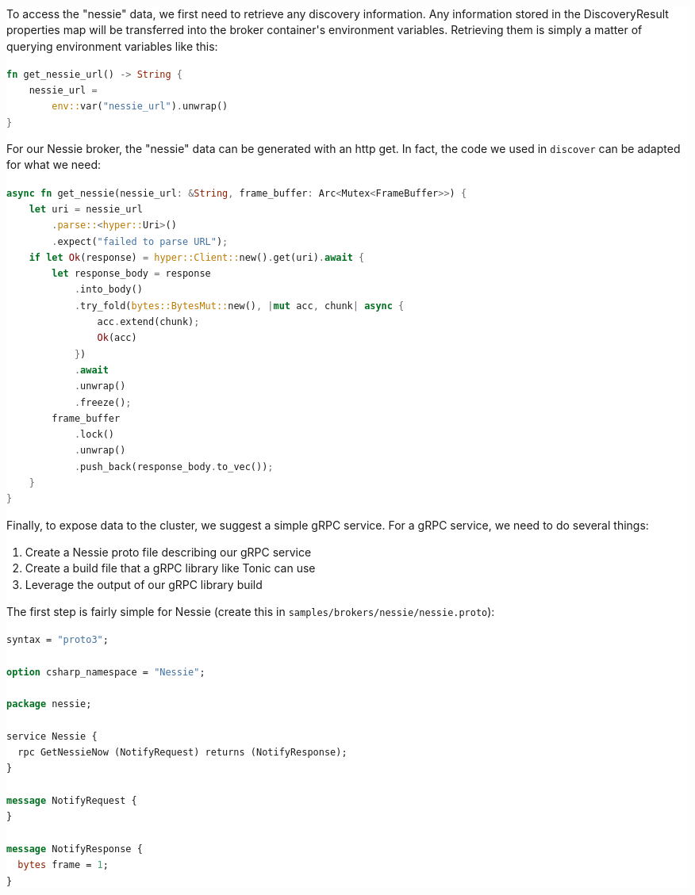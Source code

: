 To access the "nessie" data, we first need to retrieve any discovery information.  Any information stored in the DiscoveryResult properties map will be transferred into the broker container's environment variables.  Retrieving them is simply a matter of querying environment variables like this:

```rust
fn get_nessie_url() -> String {
    nessie_url =
        env::var("nessie_url").unwrap()
}
```

For our Nessie broker, the "nessie" data can be generated with an http get.  In fact, the code we used in `discover` can be adapted for what we need:

```rust
async fn get_nessie(nessie_url: &String, frame_buffer: Arc<Mutex<FrameBuffer>>) {
    let uri = nessie_url
        .parse::<hyper::Uri>()
        .expect("failed to parse URL");
    if let Ok(response) = hyper::Client::new().get(uri).await {
        let response_body = response
            .into_body()
            .try_fold(bytes::BytesMut::new(), |mut acc, chunk| async {
                acc.extend(chunk);
                Ok(acc)
            })
            .await
            .unwrap()
            .freeze();
        frame_buffer
            .lock()
            .unwrap()
            .push_back(response_body.to_vec());
    }
}
```

Finally, to expose data to the cluster, we suggest a simple gRPC service.  For a gRPC service, we need to do several things:

1. Create a Nessie proto file describing our gRPC service
1. Create a build file that a gRPC library like Tonic can use
1. Leverage the output of our gRPC library build

The first step is fairly simple for Nessie (create this in `samples/brokers/nessie/nessie.proto`):

```proto
syntax = "proto3";

option csharp_namespace = "Nessie";

package nessie;

service Nessie {
  rpc GetNessieNow (NotifyRequest) returns (NotifyResponse);
}

message NotifyRequest {
}

message NotifyResponse {
  bytes frame = 1;
}
```
